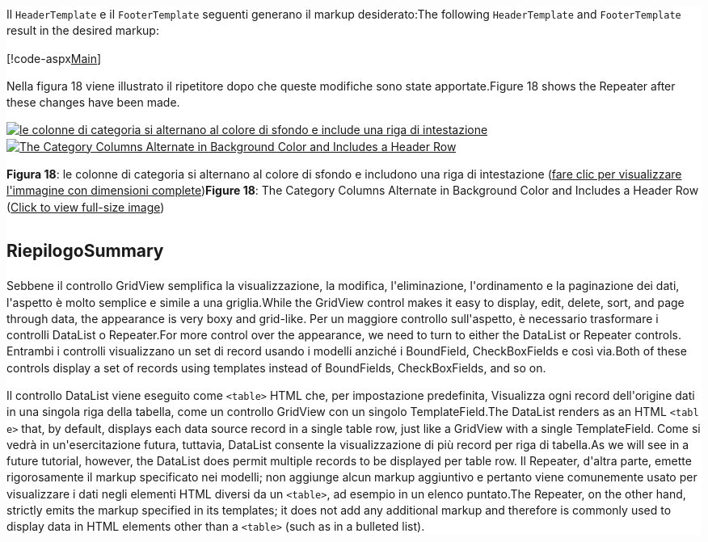 <span data-ttu-id="5cedf-276">Il `HeaderTemplate` e il `FooterTemplate` seguenti generano il markup desiderato:</span><span class="sxs-lookup"><span data-stu-id="5cedf-276">The following `HeaderTemplate` and `FooterTemplate` result in the desired markup:</span></span>

[!code-aspx[Main](displaying-data-with-the-datalist-and-repeater-controls-cs/samples/sample11.aspx)]

<span data-ttu-id="5cedf-277">Nella figura 18 viene illustrato il ripetitore dopo che queste modifiche sono state apportate.</span><span class="sxs-lookup"><span data-stu-id="5cedf-277">Figure 18 shows the Repeater after these changes have been made.</span></span>

<span data-ttu-id="5cedf-278">[![le colonne di categoria si alternano al colore di sfondo e include una riga di intestazione](displaying-data-with-the-datalist-and-repeater-controls-cs/_static/image49.png)](displaying-data-with-the-datalist-and-repeater-controls-cs/_static/image48.png)</span><span class="sxs-lookup"><span data-stu-id="5cedf-278">[![The Category Columns Alternate in Background Color and Includes a Header Row](displaying-data-with-the-datalist-and-repeater-controls-cs/_static/image49.png)](displaying-data-with-the-datalist-and-repeater-controls-cs/_static/image48.png)</span></span>

<span data-ttu-id="5cedf-279">**Figura 18**: le colonne di categoria si alternano al colore di sfondo e includono una riga di intestazione ([fare clic per visualizzare l'immagine con dimensioni complete](displaying-data-with-the-datalist-and-repeater-controls-cs/_static/image50.png))</span><span class="sxs-lookup"><span data-stu-id="5cedf-279">**Figure 18**: The Category Columns Alternate in Background Color and Includes a Header Row ([Click to view full-size image](displaying-data-with-the-datalist-and-repeater-controls-cs/_static/image50.png))</span></span>

## <a name="summary"></a><span data-ttu-id="5cedf-280">Riepilogo</span><span class="sxs-lookup"><span data-stu-id="5cedf-280">Summary</span></span>

<span data-ttu-id="5cedf-281">Sebbene il controllo GridView semplifica la visualizzazione, la modifica, l'eliminazione, l'ordinamento e la paginazione dei dati, l'aspetto è molto semplice e simile a una griglia.</span><span class="sxs-lookup"><span data-stu-id="5cedf-281">While the GridView control makes it easy to display, edit, delete, sort, and page through data, the appearance is very boxy and grid-like.</span></span> <span data-ttu-id="5cedf-282">Per un maggiore controllo sull'aspetto, è necessario trasformare i controlli DataList o Repeater.</span><span class="sxs-lookup"><span data-stu-id="5cedf-282">For more control over the appearance, we need to turn to either the DataList or Repeater controls.</span></span> <span data-ttu-id="5cedf-283">Entrambi i controlli visualizzano un set di record usando i modelli anziché i BoundField, CheckBoxFields e così via.</span><span class="sxs-lookup"><span data-stu-id="5cedf-283">Both of these controls display a set of records using templates instead of BoundFields, CheckBoxFields, and so on.</span></span>

<span data-ttu-id="5cedf-284">Il controllo DataList viene eseguito come `<table>` HTML che, per impostazione predefinita, Visualizza ogni record dell'origine dati in una singola riga della tabella, come un controllo GridView con un singolo TemplateField.</span><span class="sxs-lookup"><span data-stu-id="5cedf-284">The DataList renders as an HTML `<table>` that, by default, displays each data source record in a single table row, just like a GridView with a single TemplateField.</span></span> <span data-ttu-id="5cedf-285">Come si vedrà in un'esercitazione futura, tuttavia, DataList consente la visualizzazione di più record per riga di tabella.</span><span class="sxs-lookup"><span data-stu-id="5cedf-285">As we will see in a future tutorial, however, the DataList does permit multiple records to be displayed per table row.</span></span> <span data-ttu-id="5cedf-286">Il Repeater, d'altra parte, emette rigorosamente il markup specificato nei modelli; non aggiunge alcun markup aggiuntivo e pertanto viene comunemente usato per visualizzare i dati negli elementi HTML diversi da un `<table>`, ad esempio in un elenco puntato.</span><span class="sxs-lookup"><span data-stu-id="5cedf-286">The Repeater, on the other hand, strictly emits the markup specified in its templates; it does not add any additional markup and therefore is commonly used to display data in HTML elements other than a `<table>` (such as in a bulleted list).</span></span>

